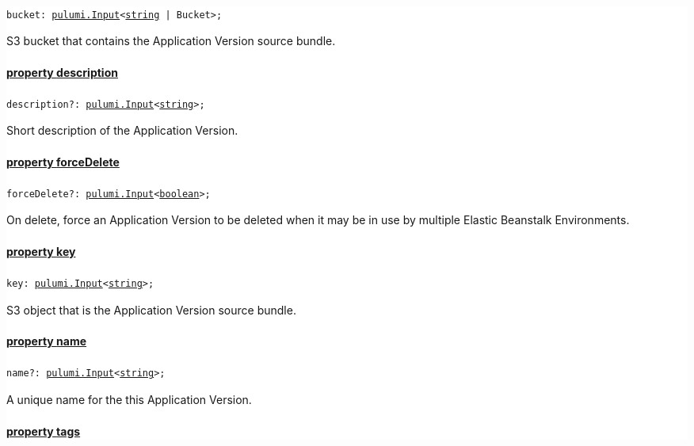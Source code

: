 <pre class="highlight"><code><span class='kd'></span>bucket: <a href='/docs/reference/pkg/nodejs/pulumi/pulumi/#Input'>pulumi.Input</a>&lt;<span class='kd'><a href='https://developer.mozilla.org/en-US/docs/Web/JavaScript/Reference/Global_Objects/String'>string</a></span> | Bucket&gt;;</code></pre>

S3 bucket that contains the Application Version source bundle.

<h4 class="pdoc-member-header" id="ApplicationVersionArgs-description">
<a class="pdoc-child-name" href="https://github.com/pulumi/pulumi-aws/blob/d980aaa203d6916772aec22f2b6262eaeb4b4e17/sdk/nodejs/elasticbeanstalk/applicationVersion.ts#L221">property <b>description</b></a>
</h4>

<pre class="highlight"><code><span class='kd'></span>description?: <a href='/docs/reference/pkg/nodejs/pulumi/pulumi/#Input'>pulumi.Input</a>&lt;<span class='kd'><a href='https://developer.mozilla.org/en-US/docs/Web/JavaScript/Reference/Global_Objects/String'>string</a></span>&gt;;</code></pre>

Short description of the Application Version.

<h4 class="pdoc-member-header" id="ApplicationVersionArgs-forceDelete">
<a class="pdoc-child-name" href="https://github.com/pulumi/pulumi-aws/blob/d980aaa203d6916772aec22f2b6262eaeb4b4e17/sdk/nodejs/elasticbeanstalk/applicationVersion.ts#L226">property <b>forceDelete</b></a>
</h4>

<pre class="highlight"><code><span class='kd'></span>forceDelete?: <a href='/docs/reference/pkg/nodejs/pulumi/pulumi/#Input'>pulumi.Input</a>&lt;<span class='kd'><a href='https://developer.mozilla.org/en-US/docs/Web/JavaScript/Reference/Global_Objects/Boolean'>boolean</a></span>&gt;;</code></pre>

On delete, force an Application Version to be deleted when it may be in use
by multiple Elastic Beanstalk Environments.

<h4 class="pdoc-member-header" id="ApplicationVersionArgs-key">
<a class="pdoc-child-name" href="https://github.com/pulumi/pulumi-aws/blob/d980aaa203d6916772aec22f2b6262eaeb4b4e17/sdk/nodejs/elasticbeanstalk/applicationVersion.ts#L230">property <b>key</b></a>
</h4>

<pre class="highlight"><code><span class='kd'></span>key: <a href='/docs/reference/pkg/nodejs/pulumi/pulumi/#Input'>pulumi.Input</a>&lt;<span class='kd'><a href='https://developer.mozilla.org/en-US/docs/Web/JavaScript/Reference/Global_Objects/String'>string</a></span>&gt;;</code></pre>

S3 object that is the Application Version source bundle.

<h4 class="pdoc-member-header" id="ApplicationVersionArgs-name">
<a class="pdoc-child-name" href="https://github.com/pulumi/pulumi-aws/blob/d980aaa203d6916772aec22f2b6262eaeb4b4e17/sdk/nodejs/elasticbeanstalk/applicationVersion.ts#L234">property <b>name</b></a>
</h4>

<pre class="highlight"><code><span class='kd'></span>name?: <a href='/docs/reference/pkg/nodejs/pulumi/pulumi/#Input'>pulumi.Input</a>&lt;<span class='kd'><a href='https://developer.mozilla.org/en-US/docs/Web/JavaScript/Reference/Global_Objects/String'>string</a></span>&gt;;</code></pre>

A unique name for the this Application Version.

<h4 class="pdoc-member-header" id="ApplicationVersionArgs-tags">
<a class="pdoc-child-name" href="https://github.com/pulumi/pulumi-aws/blob/d980aaa203d6916772aec22f2b6262eaeb4b4e17/sdk/nodejs/elasticbeanstalk/applicationVersion.ts#L238">property <b>tags</b></a>
</h4>
